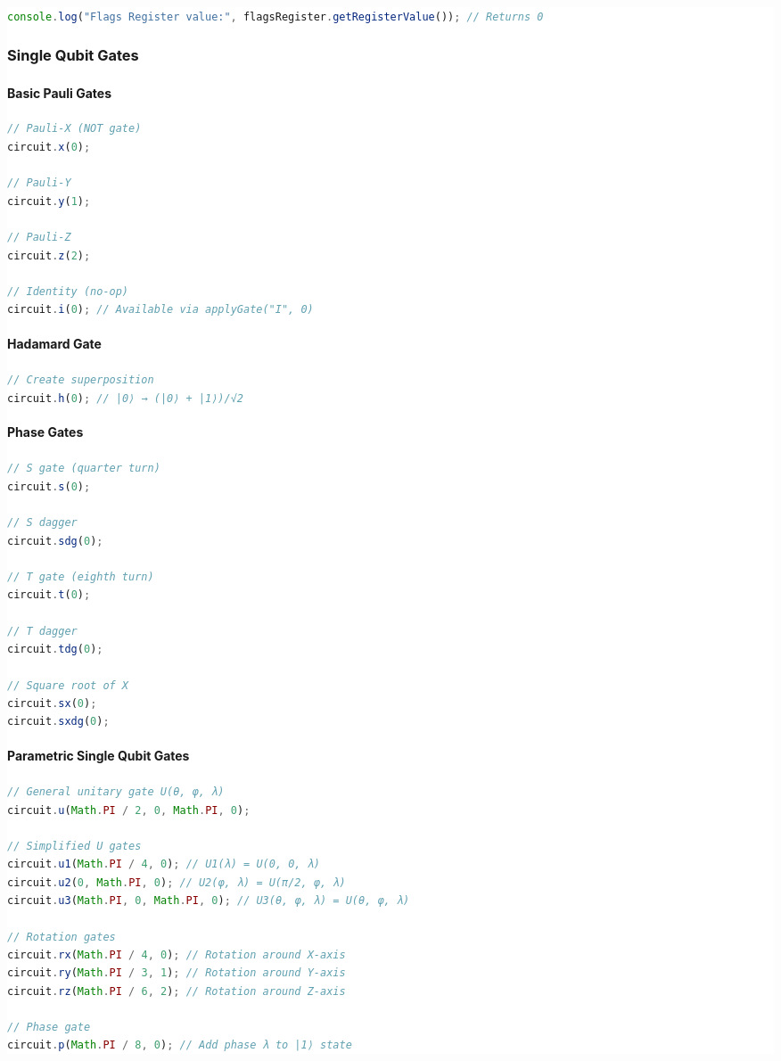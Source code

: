```javascript
console.log("Flags Register value:", flagsRegister.getRegisterValue()); // Returns 0
```

### Single Qubit Gates

#### Basic Pauli Gates

```javascript
// Pauli-X (NOT gate)
circuit.x(0);

// Pauli-Y
circuit.y(1);

// Pauli-Z
circuit.z(2);

// Identity (no-op)
circuit.i(0); // Available via applyGate("I", 0)
```

#### Hadamard Gate

```javascript
// Create superposition
circuit.h(0); // |0⟩ → (|0⟩ + |1⟩)/√2
```

#### Phase Gates

```javascript
// S gate (quarter turn)
circuit.s(0);

// S dagger
circuit.sdg(0);

// T gate (eighth turn)
circuit.t(0);

// T dagger
circuit.tdg(0);

// Square root of X
circuit.sx(0);
circuit.sxdg(0);
```

#### Parametric Single Qubit Gates

```javascript
// General unitary gate U(θ, φ, λ)
circuit.u(Math.PI / 2, 0, Math.PI, 0);

// Simplified U gates
circuit.u1(Math.PI / 4, 0); // U1(λ) = U(0, 0, λ)
circuit.u2(0, Math.PI, 0); // U2(φ, λ) = U(π/2, φ, λ)
circuit.u3(Math.PI, 0, Math.PI, 0); // U3(θ, φ, λ) = U(θ, φ, λ)

// Rotation gates
circuit.rx(Math.PI / 4, 0); // Rotation around X-axis
circuit.ry(Math.PI / 3, 1); // Rotation around Y-axis
circuit.rz(Math.PI / 6, 2); // Rotation around Z-axis

// Phase gate
circuit.p(Math.PI / 8, 0); // Add phase λ to |1⟩ state
```